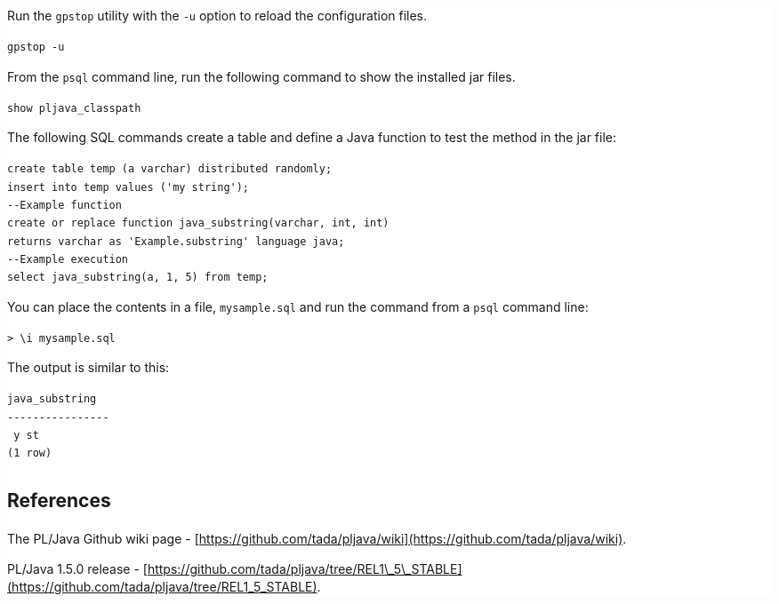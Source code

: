 Run the `gpstop` utility with the `-u` option to reload the configuration files.

```
gpstop -u
```

From the `psql` command line, run the following command to show the installed jar files.

```
show pljava_classpath
```

The following SQL commands create a table and define a Java function to test the method in the jar file:

```
create table temp (a varchar) distributed randomly; 
insert into temp values ('my string'); 
--Example function 
create or replace function java_substring(varchar, int, int) 
returns varchar as 'Example.substring' language java; 
--Example execution 
select java_substring(a, 1, 5) from temp;
```

You can place the contents in a file, `mysample.sql` and run the command from a `psql` command line:

```
> \i mysample.sql 
```

The output is similar to this:

```
java_substring
----------------
 y st
(1 row)
```

## <a id="topic41"></a>References

The PL/Java Github wiki page - [https://github.com/tada/pljava/wiki](https://github.com/tada/pljava/wiki).

PL/Java 1.5.0 release - [https://github.com/tada/pljava/tree/REL1\_5\_STABLE](https://github.com/tada/pljava/tree/REL1_5_STABLE).

